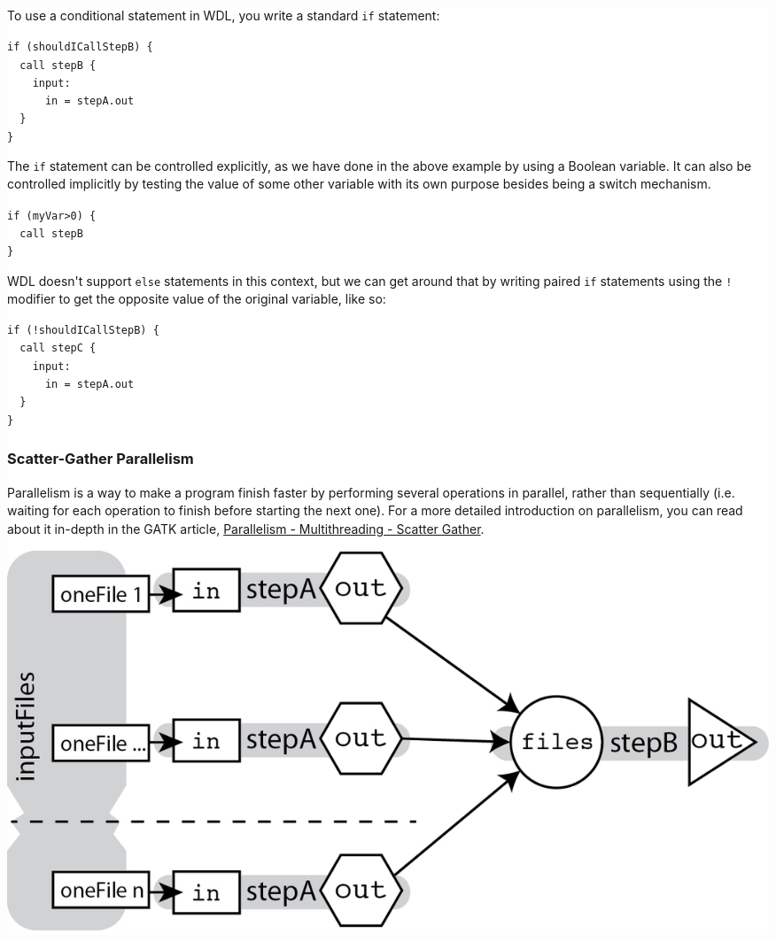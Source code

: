 To use a conditional statement in WDL, you write a standard `if` statement:

```
if (shouldICallStepB) {
  call stepB {
    input:
      in = stepA.out
  }
}
```

The `if` statement can be controlled explicitly, as we have done in the above example by using a Boolean variable. It can also be controlled implicitly by testing the value of some other variable with its own purpose besides being a switch mechanism.

```
if (myVar>0) {
  call stepB
}
```

WDL doesn't support `else` statements in this context, but we can get around that by writing paired `if` statements using the `!` modifier to get the opposite value of the original variable, like so:

```
if (!shouldICallStepB) {
  call stepC {
    input:
      in = stepA.out
  }
}
```

### Scatter-Gather Parallelism

Parallelism is a way to make a program finish faster by performing several operations in parallel, rather than sequentially (i.e. waiting for each operation to finish before starting the next one). For a more detailed introduction on parallelism, you can read about it in-depth in the GATK article, [Parallelism - Multithreading - Scatter Gather](https://gatk.broadinstitute.org/hc/en-us/articles/360035532012).

![Diagram depicting the flow of data in a workflow using scatter-gather parallelism. Several input files are fed into step A in parallel, and the output from each execution of step A is combined and used as the input for step B.](../Images/scatter-gather-parallelism.png)
